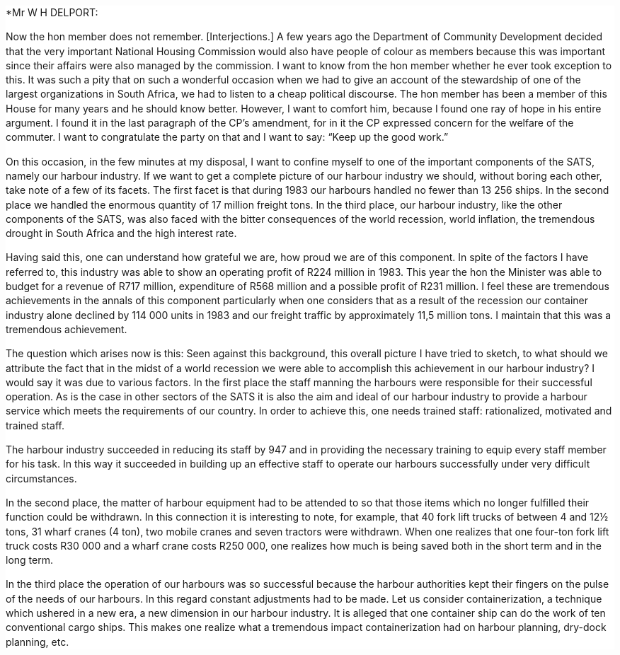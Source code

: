</speech>

<speech by="#delport">

<from>*Mr <person refersTo="hansard_za">W H DELPORT</person>:</from>

<p>Now the hon member does not remember. [Interjections.] A few years ago the Department of Community Development decided that the very important National Housing Commission would also have people of colour as members because this was important since their affairs were also managed by the commission. I want to know from the hon member whether he ever took exception to this. It was such a pity that on such a wonderful occasion when we had to give an account of the stewardship of one of the largest organizations in South Africa, we had to listen to a cheap political discourse. The hon member has been a member of this House for many years and he should know better. However, I want to comfort him, because I found one ray of hope in his entire argument. I found it in the last paragraph of the CP&#x2019;s amendment, for in it the CP expressed concern for the welfare of the commuter. I want to congratulate the party on that and I want to say: &#x201C;Keep up the good work.&#x201D;</p>

<p>On this occasion, in the few minutes at my disposal, I want to confine myself to one of the important components of the SATS, namely our harbour industry. If we want to get a complete picture of our harbour industry we should, without boring each other, take note of a few of its facets. The first facet is that during 1983 our harbours handled no fewer than 13 256 ships. In the second place we handled the enormous quantity of 17 million freight tons. In the third place, our harbour industry, like the other components of the SATS, was also faced with the bitter consequences of the world recession, world inflation, the tremendous drought in <span class="col_2337-2338" refersTo="page_1199"/>South Africa and the high interest rate.</p>

<p>Having said this, one can understand how grateful we are, how proud we are of this component. In spite of the factors I have referred to, this industry was able to show an operating profit of R224 million in 1983. This year the hon the Minister was able to budget for a revenue of R717 million, expenditure of R568 million and a possible profit of R231 million. I feel these are tremendous achievements in the annals of this component particularly when one considers that as a result of the recession our container industry alone declined by 114 000 units in 1983 and our freight traffic by approximately 11,5 million tons. I maintain that this was a tremendous achievement.</p>

<p>The question which arises now is this: Seen against this background, this overall picture I have tried to sketch, to what should we attribute the fact that in the midst of a world recession we were able to accomplish this achievement in our harbour industry? I would say it was due to various factors. In the first place the staff manning the harbours were responsible for their successful operation. As is the case in other sectors of the SATS it is also the aim and ideal of our harbour industry to provide a harbour service which meets the requirements of our country. In order to achieve this, one needs trained staff: rationalized, motivated and trained staff.</p>

<p>The harbour industry succeeded in reducing its staff by 947 and in providing the necessary training to equip every staff member for his task. In this way it succeeded in building up an effective staff to operate our harbours successfully under very difficult circumstances.</p>

<p>In the second place, the matter of harbour equipment had to be attended to so that those items which no longer fulfilled their function could be withdrawn. In this connection it is interesting to note, for example, that 40 fork lift trucks of between 4 and 12&#x00BD; tons, 31 wharf cranes (4 ton), two mobile cranes and seven tractors were withdrawn. When one realizes that one four-ton fork lift truck costs R30 000 and a wharf crane costs R250 000, one realizes how much is being saved both in the short term and in the long term.</p>

<p>In the third place the operation of our harbours was so successful because the harbour authorities kept their fingers on the pulse of the needs of our harbours. In this regard constant adjustments had to be made. Let us consider containerization, a technique which ushered in a new era, a new dimension in our harbour industry. It is alleged that one container ship can do the work of ten conventional cargo ships. This makes one realize what a tremendous impact containerization had on harbour planning, dry-dock planning, etc.</p>
